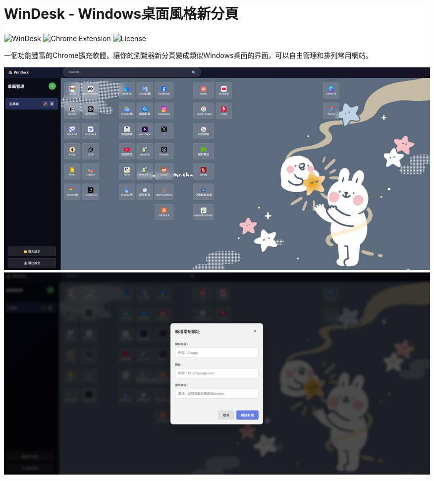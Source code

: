 # WinDesk - Windows桌面風格新分頁

![WinDesk](https://img.shields.io/badge/version-1.0.0-blue.svg)
![Chrome Extension](https://img.shields.io/badge/platform-Chrome-green.svg)
![License](https://img.shields.io/badge/license-MIT-orange.svg)

一個功能豐富的Chrome擴充軟體，讓你的瀏覽器新分頁變成類似Windows桌面的界面，可以自由管理和排列常用網站。

![](img/top.png)
![](img/icon.png)